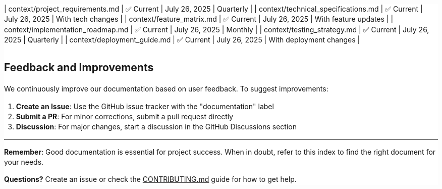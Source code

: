 | context/project_requirements.md | ✅ Current | July 26, 2025 | Quarterly |
| context/technical_specifications.md | ✅ Current | July 26, 2025 | With tech changes |
| context/feature_matrix.md | ✅ Current | July 26, 2025 | With feature updates |
| context/implementation_roadmap.md | ✅ Current | July 26, 2025 | Monthly |
| context/testing_strategy.md | ✅ Current | July 26, 2025 | Quarterly |
| context/deployment_guide.md | ✅ Current | July 26, 2025 | With deployment changes |

## Feedback and Improvements

We continuously improve our documentation based on user feedback. To suggest improvements:

1. **Create an Issue**: Use the GitHub issue tracker with the "documentation" label
2. **Submit a PR**: For minor corrections, submit a pull request directly
3. **Discussion**: For major changes, start a discussion in the GitHub Discussions section

---

**Remember**: Good documentation is essential for project success. When in doubt, refer to this index to find the right document for your needs.

**Questions?** Create an issue or check the [CONTRIBUTING.md](CONTRIBUTING.md) guide for how to get help.